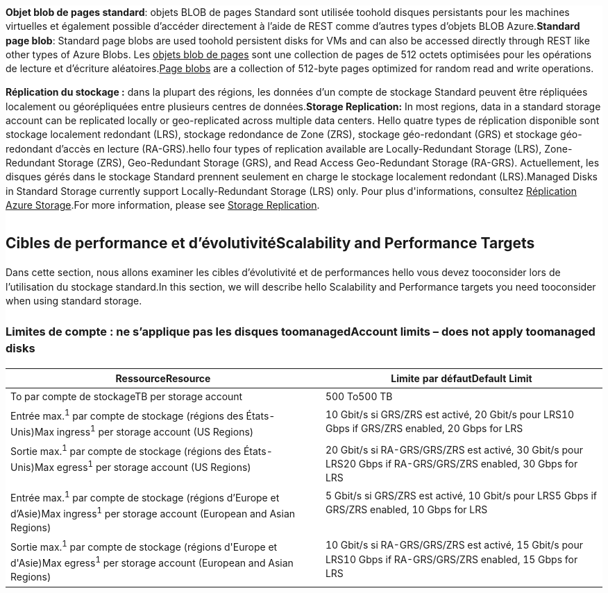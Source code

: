 <span data-ttu-id="eaffa-134">**Objet blob de pages standard**: objets BLOB de pages Standard sont utilisée toohold disques persistants pour les machines virtuelles et également possible d’accéder directement à l’aide de REST comme d’autres types d’objets BLOB Azure.</span><span class="sxs-lookup"><span data-stu-id="eaffa-134">**Standard page blob**: Standard page blobs are used toohold persistent disks for VMs and can also be accessed directly through REST like other types of Azure Blobs.</span></span> <span data-ttu-id="eaffa-135">Les [objets blob de pages](/rest/api/storageservices/Understanding-Block-Blobs--Append-Blobs--and-Page-Blobs) sont une collection de pages de 512 octets optimisées pour les opérations de lecture et d’écriture aléatoires.</span><span class="sxs-lookup"><span data-stu-id="eaffa-135">[Page blobs](/rest/api/storageservices/Understanding-Block-Blobs--Append-Blobs--and-Page-Blobs) are a collection of 512-byte pages optimized for random read and write operations.</span></span> 

<span data-ttu-id="eaffa-136">**Réplication du stockage :** dans la plupart des régions, les données d’un compte de stockage Standard peuvent être répliquées localement ou géorépliquées entre plusieurs centres de données.</span><span class="sxs-lookup"><span data-stu-id="eaffa-136">**Storage Replication:** In most regions, data in a standard storage account can be replicated locally or geo-replicated across multiple data centers.</span></span> <span data-ttu-id="eaffa-137">Hello quatre types de réplication disponible sont stockage localement redondant (LRS), stockage redondance de Zone (ZRS), stockage géo-redondant (GRS) et stockage géo-redondant d’accès en lecture (RA-GRS).</span><span class="sxs-lookup"><span data-stu-id="eaffa-137">hello four types of replication available are Locally-Redundant Storage (LRS), Zone-Redundant Storage (ZRS), Geo-Redundant Storage (GRS), and Read Access Geo-Redundant Storage (RA-GRS).</span></span> <span data-ttu-id="eaffa-138">Actuellement, les disques gérés dans le stockage Standard prennent seulement en charge le stockage localement redondant (LRS).</span><span class="sxs-lookup"><span data-stu-id="eaffa-138">Managed Disks in Standard Storage currently support Locally-Redundant Storage (LRS) only.</span></span> <span data-ttu-id="eaffa-139">Pour plus d'informations, consultez [Réplication Azure Storage](storage-redundancy.md).</span><span class="sxs-lookup"><span data-stu-id="eaffa-139">For more information, please see [Storage Replication](storage-redundancy.md).</span></span>

## <a name="scalability-and-performance-targets"></a><span data-ttu-id="eaffa-140">Cibles de performance et d’évolutivité</span><span class="sxs-lookup"><span data-stu-id="eaffa-140">Scalability and Performance Targets</span></span>

<span data-ttu-id="eaffa-141">Dans cette section, nous allons examiner les cibles d’évolutivité et de performances hello vous devez tooconsider lors de l’utilisation du stockage standard.</span><span class="sxs-lookup"><span data-stu-id="eaffa-141">In this section, we will describe hello Scalability and Performance targets you need tooconsider when using standard storage.</span></span>

### <a name="account-limits--does-not-apply-toomanaged-disks"></a><span data-ttu-id="eaffa-142">Limites de compte : ne s’applique pas les disques toomanaged</span><span class="sxs-lookup"><span data-stu-id="eaffa-142">Account limits – does not apply toomanaged disks</span></span>

| <span data-ttu-id="eaffa-143">**Ressource**</span><span class="sxs-lookup"><span data-stu-id="eaffa-143">**Resource**</span></span> | <span data-ttu-id="eaffa-144">**Limite par défaut**</span><span class="sxs-lookup"><span data-stu-id="eaffa-144">**Default Limit**</span></span> |
|--------------|-------------------|
| <span data-ttu-id="eaffa-145">To par compte de stockage</span><span class="sxs-lookup"><span data-stu-id="eaffa-145">TB per storage account</span></span>  | <span data-ttu-id="eaffa-146">500 To</span><span class="sxs-lookup"><span data-stu-id="eaffa-146">500 TB</span></span> |
| <span data-ttu-id="eaffa-147">Entrée max.<sup>1</sup> par compte de stockage (régions des États-Unis)</span><span class="sxs-lookup"><span data-stu-id="eaffa-147">Max ingress<sup>1</sup> per storage account (US Regions)</span></span> | <span data-ttu-id="eaffa-148">10 Gbit/s si GRS/ZRS est activé, 20 Gbit/s pour LRS</span><span class="sxs-lookup"><span data-stu-id="eaffa-148">10 Gbps if GRS/ZRS enabled, 20 Gbps for LRS</span></span> |
| <span data-ttu-id="eaffa-149">Sortie max.<sup>1</sup> par compte de stockage (régions des États-Unis)</span><span class="sxs-lookup"><span data-stu-id="eaffa-149">Max egress<sup>1</sup> per storage account (US Regions)</span></span> | <span data-ttu-id="eaffa-150">20 Gbit/s si RA-GRS/GRS/ZRS est activé, 30 Gbit/s pour LRS</span><span class="sxs-lookup"><span data-stu-id="eaffa-150">20 Gbps if RA-GRS/GRS/ZRS enabled, 30 Gbps for LRS</span></span> |
| <span data-ttu-id="eaffa-151">Entrée max.<sup>1</sup> par compte de stockage (régions d’Europe et d’Asie)</span><span class="sxs-lookup"><span data-stu-id="eaffa-151">Max ingress<sup>1</sup> per storage account (European and Asian Regions)</span></span> | <span data-ttu-id="eaffa-152">5 Gbit/s si GRS/ZRS est activé, 10 Gbit/s pour LRS</span><span class="sxs-lookup"><span data-stu-id="eaffa-152">5 Gbps if GRS/ZRS enabled, 10 Gbps for LRS</span></span> |
| <span data-ttu-id="eaffa-153">Sortie max.<sup>1</sup> par compte de stockage (régions d'Europe et d'Asie)</span><span class="sxs-lookup"><span data-stu-id="eaffa-153">Max egress<sup>1</sup> per storage account (European and Asian Regions)</span></span> | <span data-ttu-id="eaffa-154">10 Gbit/s si RA-GRS/GRS/ZRS est activé, 15 Gbit/s pour LRS</span><span class="sxs-lookup"><span data-stu-id="eaffa-154">10 Gbps if RA-GRS/GRS/ZRS enabled, 15 Gbps for LRS</span></span> |